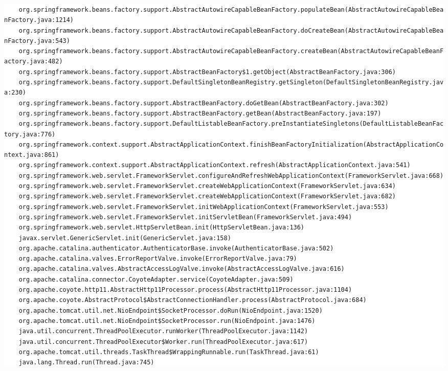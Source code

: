 ```
	org.springframework.beans.factory.support.AbstractAutowireCapableBeanFactory.populateBean(AbstractAutowireCapableBeanFactory.java:1214)
	org.springframework.beans.factory.support.AbstractAutowireCapableBeanFactory.doCreateBean(AbstractAutowireCapableBeanFactory.java:543)
	org.springframework.beans.factory.support.AbstractAutowireCapableBeanFactory.createBean(AbstractAutowireCapableBeanFactory.java:482)
	org.springframework.beans.factory.support.AbstractBeanFactory$1.getObject(AbstractBeanFactory.java:306)
	org.springframework.beans.factory.support.DefaultSingletonBeanRegistry.getSingleton(DefaultSingletonBeanRegistry.java:230)
	org.springframework.beans.factory.support.AbstractBeanFactory.doGetBean(AbstractBeanFactory.java:302)
	org.springframework.beans.factory.support.AbstractBeanFactory.getBean(AbstractBeanFactory.java:197)
	org.springframework.beans.factory.support.DefaultListableBeanFactory.preInstantiateSingletons(DefaultListableBeanFactory.java:776)
	org.springframework.context.support.AbstractApplicationContext.finishBeanFactoryInitialization(AbstractApplicationContext.java:861)
	org.springframework.context.support.AbstractApplicationContext.refresh(AbstractApplicationContext.java:541)
	org.springframework.web.servlet.FrameworkServlet.configureAndRefreshWebApplicationContext(FrameworkServlet.java:668)
	org.springframework.web.servlet.FrameworkServlet.createWebApplicationContext(FrameworkServlet.java:634)
	org.springframework.web.servlet.FrameworkServlet.createWebApplicationContext(FrameworkServlet.java:682)
	org.springframework.web.servlet.FrameworkServlet.initWebApplicationContext(FrameworkServlet.java:553)
	org.springframework.web.servlet.FrameworkServlet.initServletBean(FrameworkServlet.java:494)
	org.springframework.web.servlet.HttpServletBean.init(HttpServletBean.java:136)
	javax.servlet.GenericServlet.init(GenericServlet.java:158)
	org.apache.catalina.authenticator.AuthenticatorBase.invoke(AuthenticatorBase.java:502)
	org.apache.catalina.valves.ErrorReportValve.invoke(ErrorReportValve.java:79)
	org.apache.catalina.valves.AbstractAccessLogValve.invoke(AbstractAccessLogValve.java:616)
	org.apache.catalina.connector.CoyoteAdapter.service(CoyoteAdapter.java:509)
	org.apache.coyote.http11.AbstractHttp11Processor.process(AbstractHttp11Processor.java:1104)
	org.apache.coyote.AbstractProtocol$AbstractConnectionHandler.process(AbstractProtocol.java:684)
	org.apache.tomcat.util.net.NioEndpoint$SocketProcessor.doRun(NioEndpoint.java:1520)
	org.apache.tomcat.util.net.NioEndpoint$SocketProcessor.run(NioEndpoint.java:1476)
	java.util.concurrent.ThreadPoolExecutor.runWorker(ThreadPoolExecutor.java:1142)
	java.util.concurrent.ThreadPoolExecutor$Worker.run(ThreadPoolExecutor.java:617)
	org.apache.tomcat.util.threads.TaskThread$WrappingRunnable.run(TaskThread.java:61)
	java.lang.Thread.run(Thread.java:745)

```








